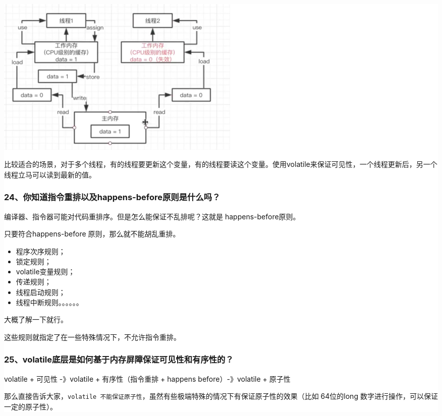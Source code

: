 <img src="1.assets/image-20220411165351189.png" alt="image-20220411165351189" style="zoom:50%;" />

比较适合的场景，对于多个线程，有的线程要更新这个变量，有的线程要读这个变量。使用volatile来保证可见性，一个线程更新后，另一个线程立马可以读到最新的值。

### 24、你知道指令重排以及happens-before原则是什么吗？

编译器、指令器可能对代码重排序。但是怎么能保证不乱排呢？这就是 happens-before原则。

只要符合happens-before 原则，那么就不能胡乱重排。

- 程序次序规则；
- 锁定规则；
- volatile变量规则；
- 传递规则；
- 线程启动规则；
- 线程中断规则。。。。。。

大概了解一下就行。

这些规则就指定了在一些特殊情况下，不允许指令重排。

### 25、volatile底层是如何基于内存屏障保证可见性和有序性的？

volatile + 可见性 -》volatile + 有序性（指令重排 + happens before）-》volatile + 原子性

那么直接告诉大家，`volatile 不能保证原子性`，虽然有些极端特殊的情况下有保证原子性的效果（比如 64位的long 数字进行操作，可以保证一定的原子性）。
